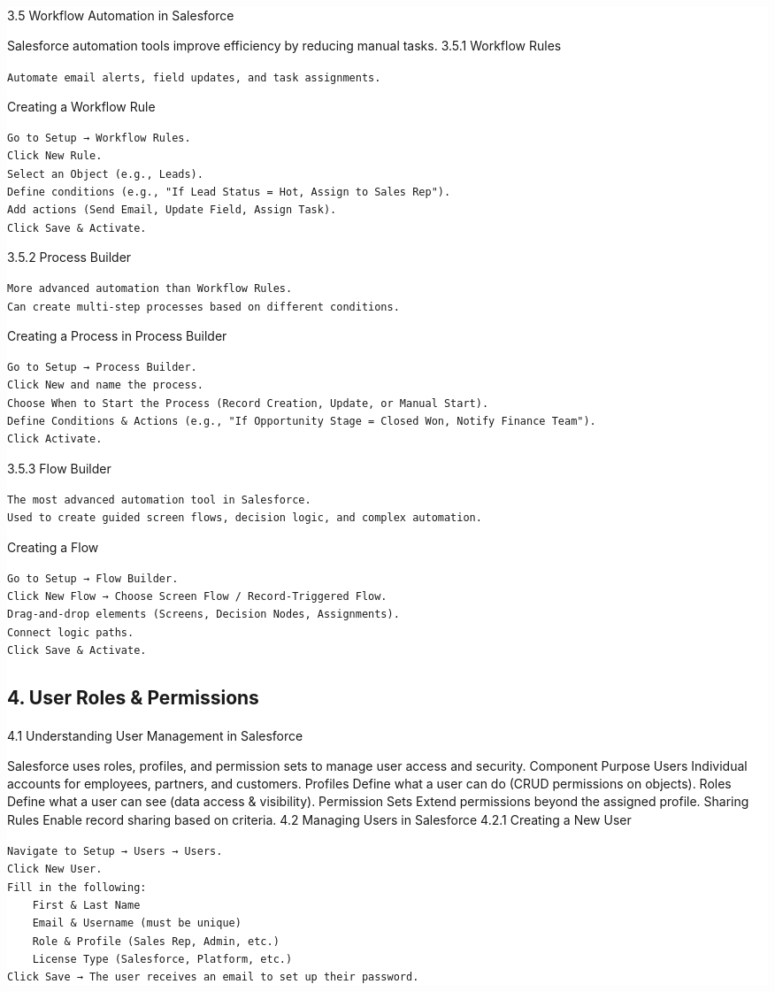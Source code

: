 3.5 Workflow Automation in Salesforce

Salesforce automation tools improve efficiency by reducing manual tasks.
3.5.1 Workflow Rules

    Automate email alerts, field updates, and task assignments.

Creating a Workflow Rule

    Go to Setup → Workflow Rules.
    Click New Rule.
    Select an Object (e.g., Leads).
    Define conditions (e.g., "If Lead Status = Hot, Assign to Sales Rep").
    Add actions (Send Email, Update Field, Assign Task).
    Click Save & Activate.

3.5.2 Process Builder

    More advanced automation than Workflow Rules.
    Can create multi-step processes based on different conditions.

Creating a Process in Process Builder

    Go to Setup → Process Builder.
    Click New and name the process.
    Choose When to Start the Process (Record Creation, Update, or Manual Start).
    Define Conditions & Actions (e.g., "If Opportunity Stage = Closed Won, Notify Finance Team").
    Click Activate.

3.5.3 Flow Builder

    The most advanced automation tool in Salesforce.
    Used to create guided screen flows, decision logic, and complex automation.

Creating a Flow

    Go to Setup → Flow Builder.
    Click New Flow → Choose Screen Flow / Record-Triggered Flow.
    Drag-and-drop elements (Screens, Decision Nodes, Assignments).
    Connect logic paths.
    Click Save & Activate.

<h2>4. User Roles & Permissions</h2>

4.1 Understanding User Management in Salesforce

Salesforce uses roles, profiles, and permission sets to manage user access and security.
Component	Purpose
Users	Individual accounts for employees, partners, and customers.
Profiles	Define what a user can do (CRUD permissions on objects).
Roles	Define what a user can see (data access & visibility).
Permission Sets	Extend permissions beyond the assigned profile.
Sharing Rules	Enable record sharing based on criteria.
4.2 Managing Users in Salesforce
4.2.1 Creating a New User

    Navigate to Setup → Users → Users.
    Click New User.
    Fill in the following:
        First & Last Name
        Email & Username (must be unique)
        Role & Profile (Sales Rep, Admin, etc.)
        License Type (Salesforce, Platform, etc.)
    Click Save → The user receives an email to set up their password.
